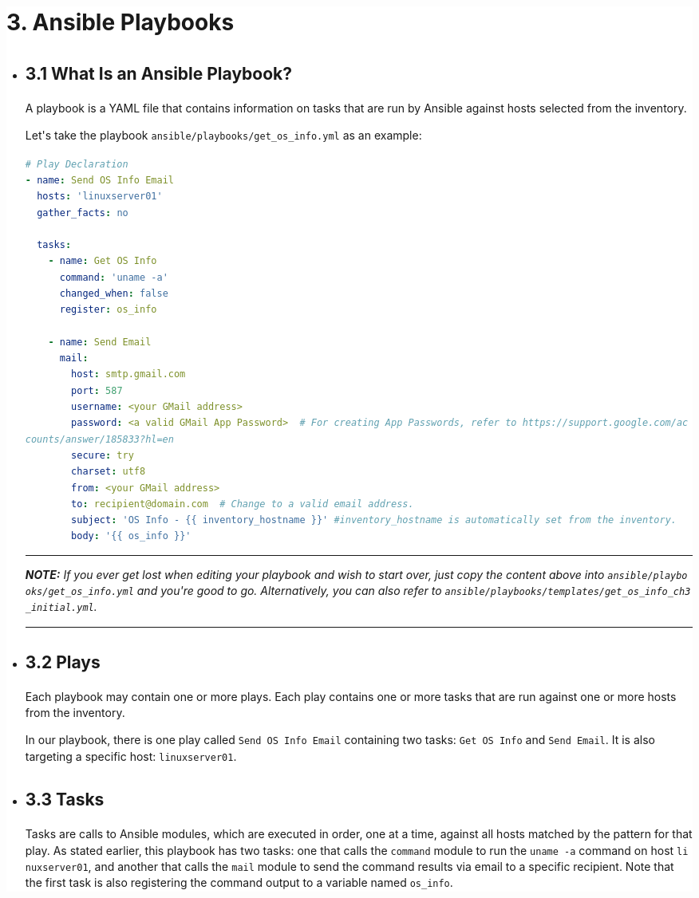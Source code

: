 # 3. Ansible Playbooks

  - ## 3.1 What Is an Ansible Playbook?
    A playbook is a YAML file that contains information on tasks that are run by Ansible against hosts selected from the inventory.

    Let's take the playbook `ansible/playbooks/get_os_info.yml` as an example:

    ```YAML
    # Play Declaration
    - name: Send OS Info Email
      hosts: 'linuxserver01'
      gather_facts: no

      tasks:
        - name: Get OS Info
          command: 'uname -a'
          changed_when: false
          register: os_info

        - name: Send Email
          mail:
            host: smtp.gmail.com
            port: 587
            username: <your GMail address>
            password: <a valid GMail App Password>  # For creating App Passwords, refer to https://support.google.com/accounts/answer/185833?hl=en
            secure: try
            charset: utf8
            from: <your GMail address>
            to: recipient@domain.com  # Change to a valid email address.
            subject: 'OS Info - {{ inventory_hostname }}' #inventory_hostname is automatically set from the inventory.
            body: '{{ os_info }}'
    ```
    ---
    ***NOTE:** If you ever get lost when editing your playbook and wish to start over, just copy the content above into `ansible/playbooks/get_os_info.yml` and you're good to go. Alternatively, you can also refer to `ansible/playbooks/templates/get_os_info_ch3_initial.yml`.*

    ---

  - ## 3.2 Plays
    Each playbook may contain one or more plays. Each play contains one or more tasks that are run against one or more hosts from the inventory.

    In our playbook, there is one play called `Send OS Info Email` containing two tasks: `Get OS Info` and `Send Email`. It is also targeting a specific host: `linuxserver01`.

  - ## 3.3 Tasks
    Tasks are calls to Ansible modules, which are executed in order, one at a time, against all hosts matched by the pattern for that play.
    As stated earlier, this playbook has two tasks: one that calls the `command` module to run the `uname -a` command on host `linuxserver01`, and another that calls the `mail` module to send the command results via email to a specific recipient. Note that the first task is also registering the command output to a variable named `os_info`.
